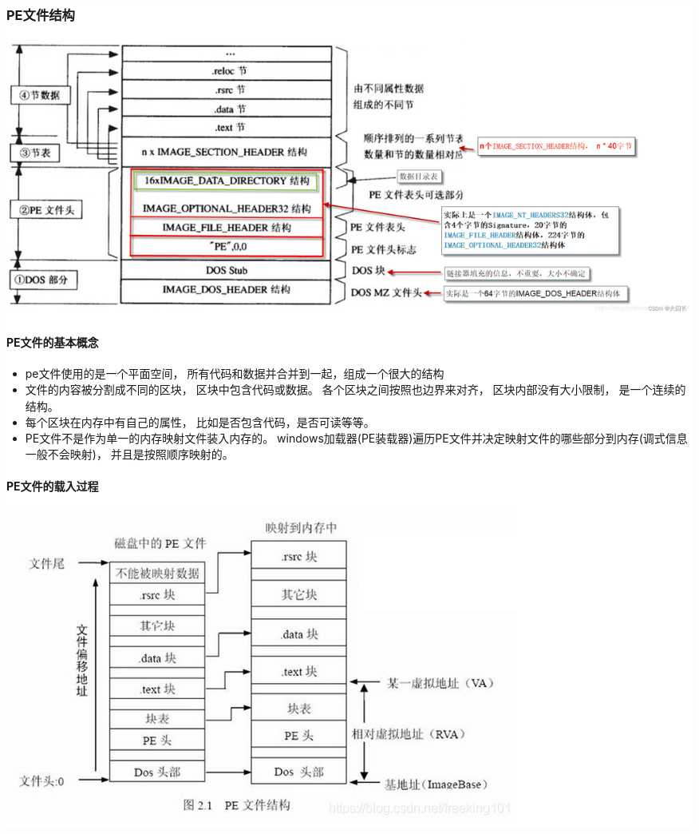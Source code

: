 

### PE文件结构

![PE文件结构](PE文件结构详解.assets/9c338ac59b604f6b988f8c717a098671.png)

#### PE文件的基本概念

- pe文件使用的是一个平面空间， 所有代码和数据并合并到一起，组成一个很大的结构
- 文件的内容被分割成不同的区块， 区块中包含代码或数据。 各个区块之间按照也边界来对齐， 区块内部没有大小限制， 是一个连续的结构。
- 每个区块在内存中有自己的属性， 比如是否包含代码，是否可读等等。
- PE文件不是作为单一的内存映射文件装入内存的。 windows加载器(PE装载器)遍历PE文件并决定映射文件的哪些部分到内存(调式信息一般不会映射)， 并且是按照顺序映射的。



#### PE文件的载入过程

![img](PE文件结构详解.assets/8ff111a9f4a994e3cfcc8b464afe00d9.png) 
